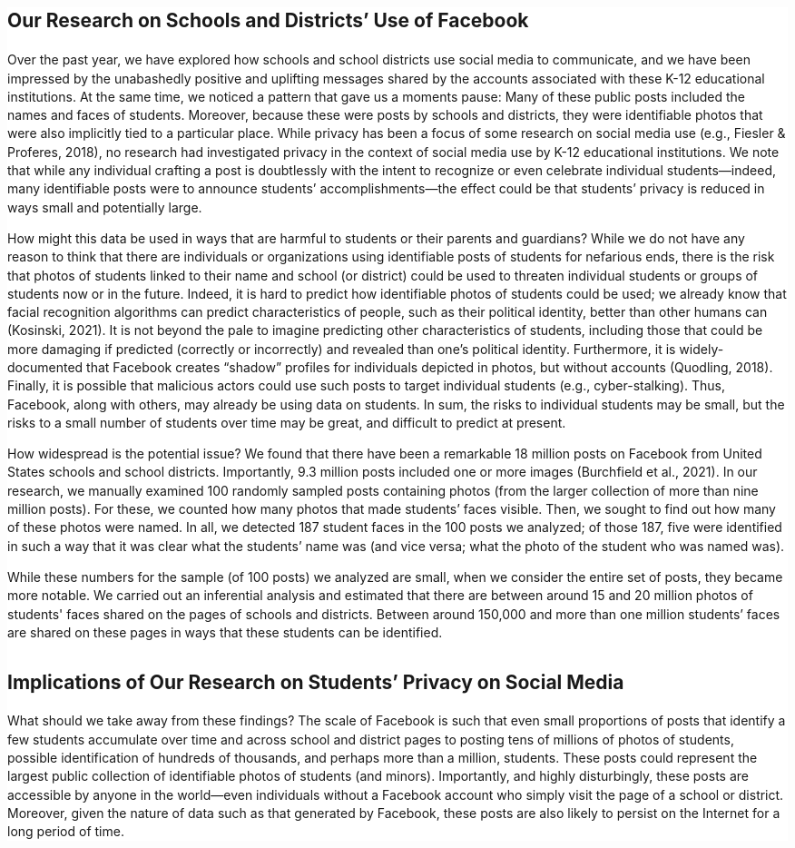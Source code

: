 ## Our Research on Schools and Districts’ Use of Facebook

Over the past year, we have explored how schools and school districts use social media to communicate, and we have been impressed by the unabashedly positive and uplifting messages shared by the accounts associated with these K-12 educational institutions. At the same time, we noticed a pattern that gave us a moments pause: Many of these public posts included the names and faces of students. Moreover, because these were posts by schools and districts, they were identifiable photos that were also implicitly tied to a particular place. While privacy has been a focus of some research on social media use (e.g., Fiesler & Proferes, 2018), no research had investigated privacy in the context of social media use by K-12 educational institutions. We note that while any individual crafting a post is doubtlessly with the intent to recognize or even celebrate individual students—indeed, many identifiable posts were to announce students’ accomplishments—the effect could be that students’ privacy is reduced in ways small and potentially large.

How might this data be used in ways that are harmful to students or their parents and guardians? While we do not have any reason to think that there are individuals or organizations using identifiable posts of students for nefarious ends, there is the risk that photos of students linked to their name and school (or district) could be used to threaten individual students or groups of students now or in the future. Indeed, it is hard to predict how identifiable photos of students could be used; we already know that facial recognition algorithms can predict characteristics of people, such as their political identity, better than other humans can (Kosinski, 2021). It is not beyond the pale to imagine predicting other characteristics of students, including those that could be more damaging if predicted (correctly or incorrectly) and revealed than one’s political identity. Furthermore, it is widely-documented that Facebook creates “shadow” profiles for individuals depicted in photos, but without accounts (Quodling, 2018). Finally, it is possible that malicious actors could use such posts to target individual students (e.g., cyber-stalking). Thus, Facebook, along with others, may already be using data on students. In sum, the risks to individual students may be small, but the risks to a small number of students over time may be great, and difficult to predict at present.

How widespread is the potential issue? We found that there have been a remarkable 18 million posts on Facebook from United States schools and school districts. Importantly, 9.3 million posts included one or more images (Burchfield et al., 2021). In our research, we manually examined 100 randomly sampled posts containing photos (from the larger collection of more than nine million posts). For these, we counted how many photos that made students’ faces visible. Then, we sought to find out how many of these photos were named. In all, we detected 187 student faces in the 100 posts we analyzed; of those 187, five were identified in such a way that it was clear what the students’ name was (and vice versa; what the photo of the student who was named was).

While these numbers for the sample (of 100 posts) we analyzed are small, when we consider the entire set of posts, they became more notable. We carried out an inferential analysis  and estimated that there are between around 15 and 20 million photos of students' faces shared on the pages of schools and districts. Between around 150,000 and more than one million students’ faces are shared on these pages in ways that these students can be identified.

## Implications of Our Research on Students’ Privacy on Social Media

What should we take away from these findings? The scale of Facebook is such that even small proportions of posts that identify a few students accumulate over time and across school and district pages to posting tens of millions of photos of students, possible identification of hundreds of thousands, and perhaps more than a million, students. These posts could represent the largest public collection of identifiable photos of students (and minors). Importantly, and highly disturbingly, these posts are accessible by anyone in the world—even individuals without a Facebook account who simply visit the page of a school or district. Moreover, given the nature of data such as that generated by Facebook, these posts are also likely to persist on the Internet for a long period of time.
